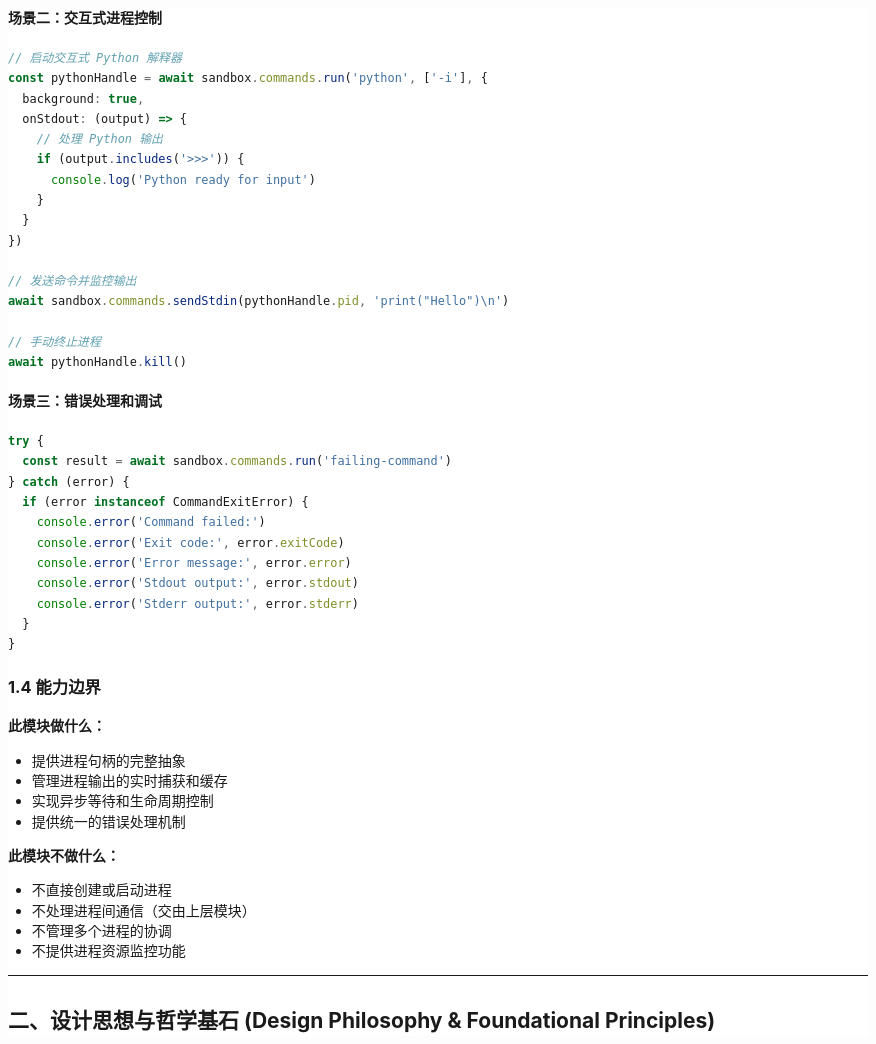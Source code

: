 #### 场景二：交互式进程控制
```typescript
// 启动交互式 Python 解释器
const pythonHandle = await sandbox.commands.run('python', ['-i'], {
  background: true,
  onStdout: (output) => {
    // 处理 Python 输出
    if (output.includes('>>>')) {
      console.log('Python ready for input')
    }
  }
})

// 发送命令并监控输出
await sandbox.commands.sendStdin(pythonHandle.pid, 'print("Hello")\n')

// 手动终止进程
await pythonHandle.kill()
```

#### 场景三：错误处理和调试
```typescript
try {
  const result = await sandbox.commands.run('failing-command')
} catch (error) {
  if (error instanceof CommandExitError) {
    console.error('Command failed:')
    console.error('Exit code:', error.exitCode)
    console.error('Error message:', error.error)
    console.error('Stdout output:', error.stdout)
    console.error('Stderr output:', error.stderr)
  }
}
```

### 1.4 能力边界

**此模块做什么：**
- 提供进程句柄的完整抽象
- 管理进程输出的实时捕获和缓存
- 实现异步等待和生命周期控制
- 提供统一的错误处理机制

**此模块不做什么：**
- 不直接创建或启动进程
- 不处理进程间通信（交由上层模块）
- 不管理多个进程的协调
- 不提供进程资源监控功能

---

## 二、设计思想与哲学基石 (Design Philosophy & Foundational Principles)

